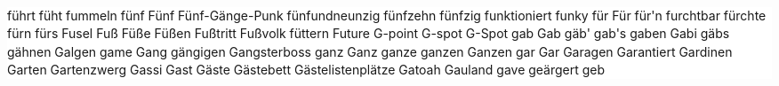 führt
füht
fummeln
fünf
Fünf
Fünf-Gänge-Punk
fünfundneunzig
fünfzehn
fünfzig
funktioniert
funky
für
Für
für'n
furchtbar
fürchte
fürn
fürs
Fusel
Fuß
Füße
Füßen
Fußtritt
Fußvolk
füttern
Future
G-point
G-spot
G-Spot
gab
Gab
gäb'
gab's
gaben
Gabi
gäbs
gähnen
Galgen
game
Gang
gängigen
Gangsterboss
ganz
Ganz
ganze
ganzen
Ganzen
gar
Gar
Garagen
Garantiert
Gardinen
Garten
Gartenzwerg
Gassi
Gast
Gäste
Gästebett
Gästelistenplätze
Gatoah
Gauland
gave
geärgert
geb
